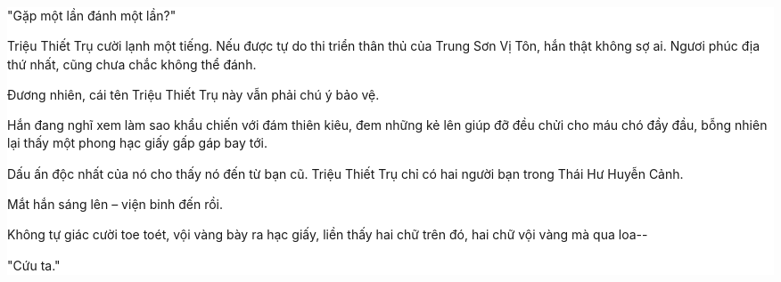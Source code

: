 "Gặp một lần đánh một lần?"

Triệu Thiết Trụ cười lạnh một tiếng. Nếu được tự do thi triển thân thủ của Trung Sơn Vị Tôn, hắn thật không sợ ai. Ngươi phúc địa thứ nhất, cũng chưa chắc không thể đánh.

Đương nhiên, cái tên Triệu Thiết Trụ này vẫn phải chú ý bảo vệ.

Hắn đang nghĩ xem làm sao khẩu chiến với đám thiên kiêu, đem những kẻ lên giúp đỡ đều chửi cho máu chó đầy đầu, bỗng nhiên lại thấy một phong hạc giấy gấp gáp bay tới.

Dấu ấn độc nhất của nó cho thấy nó đến từ bạn cũ. Triệu Thiết Trụ chỉ có hai người bạn trong Thái Hư Huyễn Cảnh.

Mắt hắn sáng lên – viện binh đến rồi.

Không tự giác cười toe toét, vội vàng bày ra hạc giấy, liền thấy hai chữ trên đó, hai chữ vội vàng mà qua loa--

"Cứu ta."